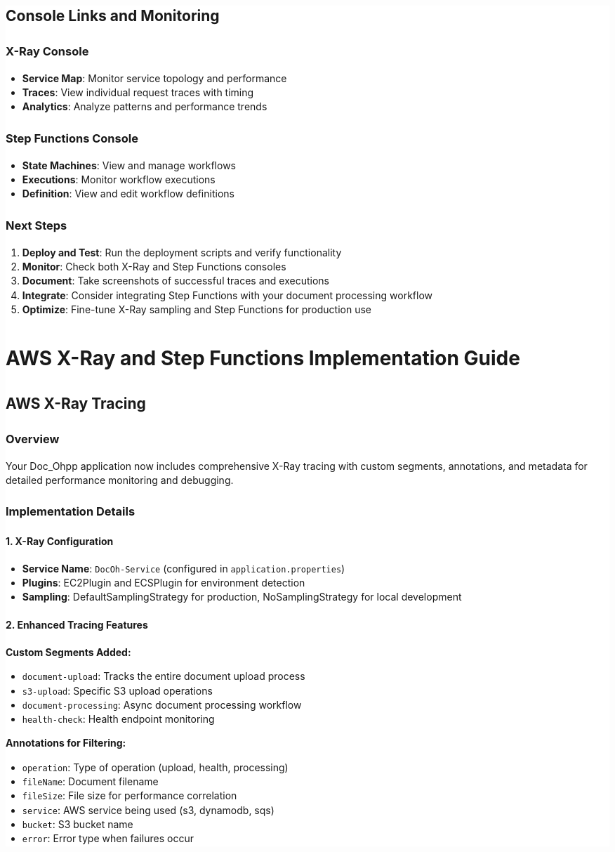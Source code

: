
## Console Links and Monitoring

### X-Ray Console
- **Service Map**: Monitor service topology and performance
- **Traces**: View individual request traces with timing
- **Analytics**: Analyze patterns and performance trends

### Step Functions Console
- **State Machines**: View and manage workflows
- **Executions**: Monitor workflow executions
- **Definition**: View and edit workflow definitions

### Next Steps

1. **Deploy and Test**: Run the deployment scripts and verify functionality
2. **Monitor**: Check both X-Ray and Step Functions consoles
3. **Document**: Take screenshots of successful traces and executions
4. **Integrate**: Consider integrating Step Functions with your document processing workflow
5. **Optimize**: Fine-tune X-Ray sampling and Step Functions for production use
# AWS X-Ray and Step Functions Implementation Guide

## AWS X-Ray Tracing

### Overview
Your Doc_Ohpp application now includes comprehensive X-Ray tracing with custom segments, annotations, and metadata for detailed performance monitoring and debugging.

### Implementation Details

#### 1. X-Ray Configuration
- **Service Name**: `DocOh-Service` (configured in `application.properties`)
- **Plugins**: EC2Plugin and ECSPlugin for environment detection
- **Sampling**: DefaultSamplingStrategy for production, NoSamplingStrategy for local development

#### 2. Enhanced Tracing Features

**Custom Segments Added:**
- `document-upload`: Tracks the entire document upload process
- `s3-upload`: Specific S3 upload operations
- `document-processing`: Async document processing workflow
- `health-check`: Health endpoint monitoring

**Annotations for Filtering:**
- `operation`: Type of operation (upload, health, processing)
- `fileName`: Document filename
- `fileSize`: File size for performance correlation
- `service`: AWS service being used (s3, dynamodb, sqs)
- `bucket`: S3 bucket name
- `error`: Error type when failures occur
